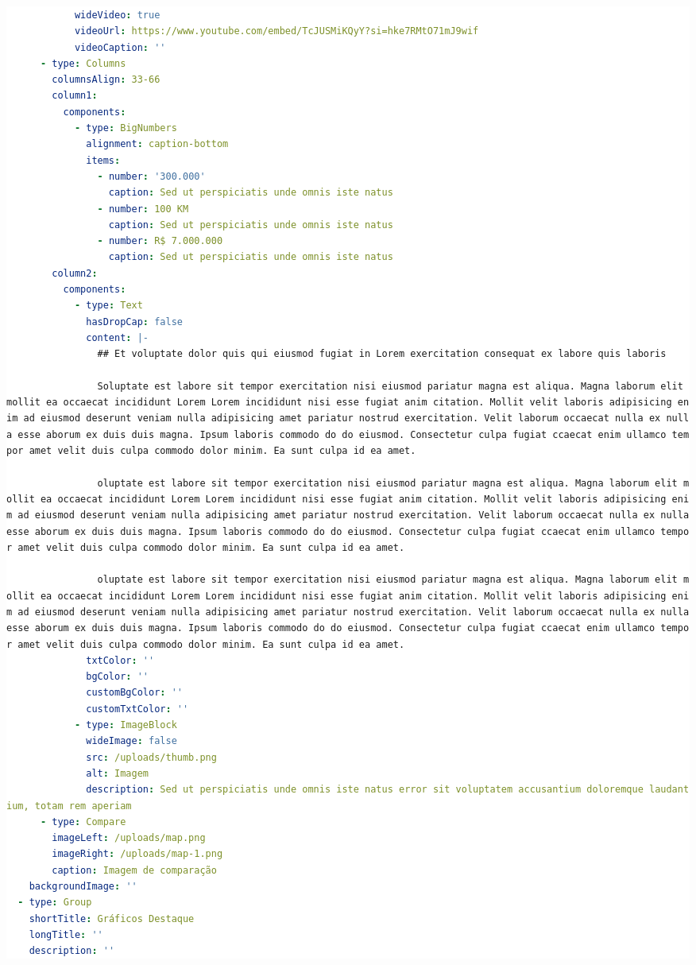 ```yaml
            wideVideo: true
            videoUrl: https://www.youtube.com/embed/TcJUSMiKQyY?si=hke7RMtO71mJ9wif
            videoCaption: ''
      - type: Columns
        columnsAlign: 33-66
        column1:
          components:
            - type: BigNumbers
              alignment: caption-bottom
              items:
                - number: '300.000'
                  caption: Sed ut perspiciatis unde omnis iste natus
                - number: 100 KM
                  caption: Sed ut perspiciatis unde omnis iste natus
                - number: R$ 7.000.000
                  caption: Sed ut perspiciatis unde omnis iste natus
        column2:
          components:
            - type: Text
              hasDropCap: false
              content: |-
                ## Et voluptate dolor quis qui eiusmod fugiat in Lorem exercitation consequat ex labore quis laboris

                Soluptate est labore sit tempor exercitation nisi eiusmod pariatur magna est aliqua. Magna laborum elit mollit ea occaecat incididunt Lorem Lorem incididunt nisi esse fugiat anim citation. Mollit velit laboris adipisicing enim ad eiusmod deserunt veniam nulla adipisicing amet pariatur nostrud exercitation. Velit laborum occaecat nulla ex nulla esse aborum ex duis duis magna. Ipsum laboris commodo do do eiusmod. Consectetur culpa fugiat ccaecat enim ullamco tempor amet velit duis culpa commodo dolor minim. Ea sunt culpa id ea amet.

                oluptate est labore sit tempor exercitation nisi eiusmod pariatur magna est aliqua. Magna laborum elit mollit ea occaecat incididunt Lorem Lorem incididunt nisi esse fugiat anim citation. Mollit velit laboris adipisicing enim ad eiusmod deserunt veniam nulla adipisicing amet pariatur nostrud exercitation. Velit laborum occaecat nulla ex nulla esse aborum ex duis duis magna. Ipsum laboris commodo do do eiusmod. Consectetur culpa fugiat ccaecat enim ullamco tempor amet velit duis culpa commodo dolor minim. Ea sunt culpa id ea amet.

                oluptate est labore sit tempor exercitation nisi eiusmod pariatur magna est aliqua. Magna laborum elit mollit ea occaecat incididunt Lorem Lorem incididunt nisi esse fugiat anim citation. Mollit velit laboris adipisicing enim ad eiusmod deserunt veniam nulla adipisicing amet pariatur nostrud exercitation. Velit laborum occaecat nulla ex nulla esse aborum ex duis duis magna. Ipsum laboris commodo do do eiusmod. Consectetur culpa fugiat ccaecat enim ullamco tempor amet velit duis culpa commodo dolor minim. Ea sunt culpa id ea amet.
              txtColor: ''
              bgColor: ''
              customBgColor: ''
              customTxtColor: ''
            - type: ImageBlock
              wideImage: false
              src: /uploads/thumb.png
              alt: Imagem
              description: Sed ut perspiciatis unde omnis iste natus error sit voluptatem accusantium doloremque laudantium, totam rem aperiam
      - type: Compare
        imageLeft: /uploads/map.png
        imageRight: /uploads/map-1.png
        caption: Imagem de comparação
    backgroundImage: ''
  - type: Group
    shortTitle: Gráficos Destaque
    longTitle: ''
    description: ''
```